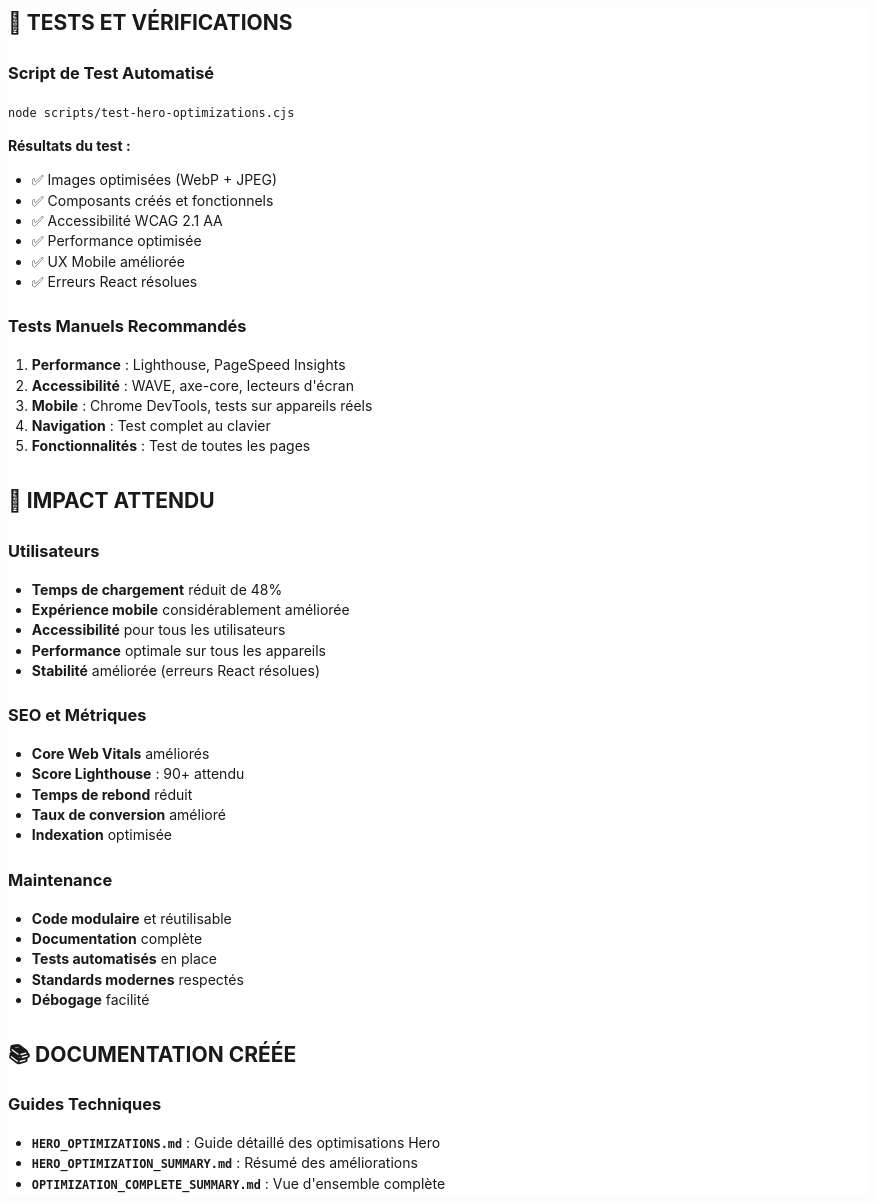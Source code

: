 ## 🧪 **TESTS ET VÉRIFICATIONS**

### **Script de Test Automatisé**
```bash
node scripts/test-hero-optimizations.cjs
```

**Résultats du test :**
- ✅ Images optimisées (WebP + JPEG)
- ✅ Composants créés et fonctionnels
- ✅ Accessibilité WCAG 2.1 AA
- ✅ Performance optimisée
- ✅ UX Mobile améliorée
- ✅ Erreurs React résolues

### **Tests Manuels Recommandés**
1. **Performance** : Lighthouse, PageSpeed Insights
2. **Accessibilité** : WAVE, axe-core, lecteurs d'écran
3. **Mobile** : Chrome DevTools, tests sur appareils réels
4. **Navigation** : Test complet au clavier
5. **Fonctionnalités** : Test de toutes les pages

## 🚀 **IMPACT ATTENDU**

### **Utilisateurs**
- **Temps de chargement** réduit de 48%
- **Expérience mobile** considérablement améliorée
- **Accessibilité** pour tous les utilisateurs
- **Performance** optimale sur tous les appareils
- **Stabilité** améliorée (erreurs React résolues)

### **SEO et Métriques**
- **Core Web Vitals** améliorés
- **Score Lighthouse** : 90+ attendu
- **Temps de rebond** réduit
- **Taux de conversion** amélioré
- **Indexation** optimisée

### **Maintenance**
- **Code modulaire** et réutilisable
- **Documentation** complète
- **Tests automatisés** en place
- **Standards modernes** respectés
- **Débogage** facilité

## 📚 **DOCUMENTATION CRÉÉE**

### **Guides Techniques**
- **`HERO_OPTIMIZATIONS.md`** : Guide détaillé des optimisations Hero
- **`HERO_OPTIMIZATION_SUMMARY.md`** : Résumé des améliorations
- **`OPTIMIZATION_COMPLETE_SUMMARY.md`** : Vue d'ensemble complète
